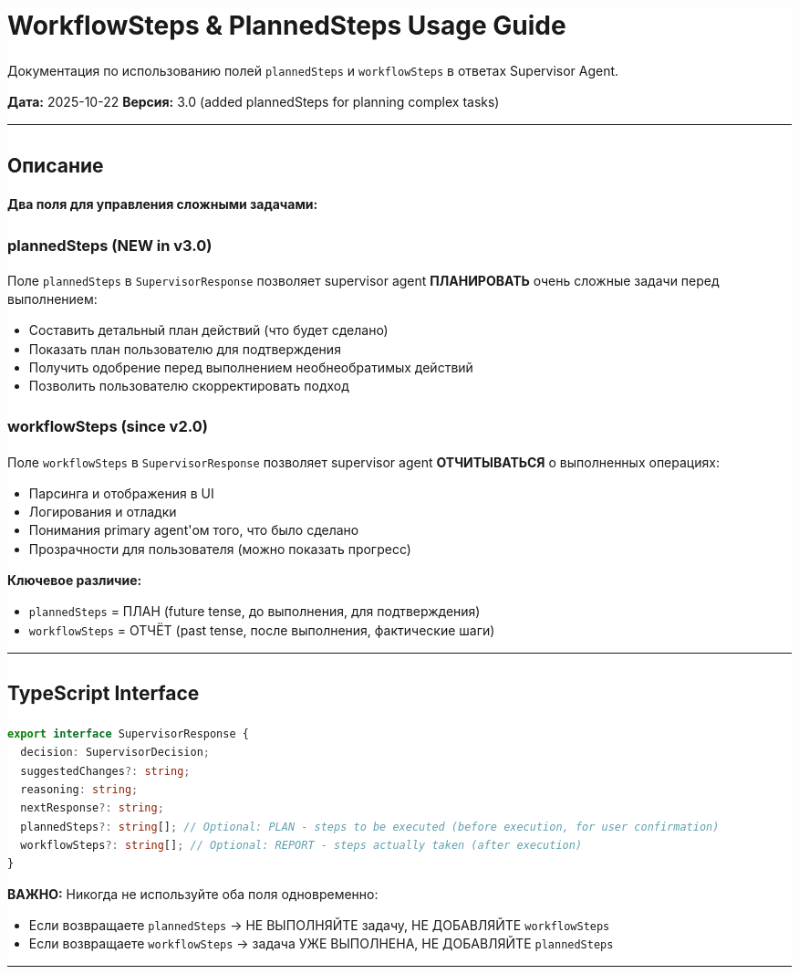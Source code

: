 # WorkflowSteps & PlannedSteps Usage Guide

Документация по использованию полей `plannedSteps` и `workflowSteps` в ответах Supervisor Agent.

**Дата:** 2025-10-22
**Версия:** 3.0 (added plannedSteps for planning complex tasks)

---

## Описание

**Два поля для управления сложными задачами:**

### plannedSteps (NEW in v3.0)
Поле `plannedSteps` в `SupervisorResponse` позволяет supervisor agent **ПЛАНИРОВАТЬ** очень сложные задачи перед выполнением:
- Составить детальный план действий (что будет сделано)
- Показать план пользователю для подтверждения
- Получить одобрение перед выполнением необнеобратимых действий
- Позволить пользователю скорректировать подход

### workflowSteps (since v2.0)
Поле `workflowSteps` в `SupervisorResponse` позволяет supervisor agent **ОТЧИТЫВАТЬСЯ** о выполненных операциях:
- Парсинга и отображения в UI
- Логирования и отладки
- Понимания primary agent'ом того, что было сделано
- Прозрачности для пользователя (можно показать прогресс)

**Ключевое различие:**
- `plannedSteps` = ПЛАН (future tense, до выполнения, для подтверждения)
- `workflowSteps` = ОТЧЁТ (past tense, после выполнения, фактические шаги)

---

## TypeScript Interface

```typescript
export interface SupervisorResponse {
  decision: SupervisorDecision;
  suggestedChanges?: string;
  reasoning: string;
  nextResponse?: string;
  plannedSteps?: string[]; // Optional: PLAN - steps to be executed (before execution, for user confirmation)
  workflowSteps?: string[]; // Optional: REPORT - steps actually taken (after execution)
}
```

**ВАЖНО:** Никогда не используйте оба поля одновременно:
- Если возвращаете `plannedSteps` → НЕ ВЫПОЛНЯЙТЕ задачу, НЕ ДОБАВЛЯЙТЕ `workflowSteps`
- Если возвращаете `workflowSteps` → задача УЖЕ ВЫПОЛНЕНА, НЕ ДОБАВЛЯЙТЕ `plannedSteps`

---